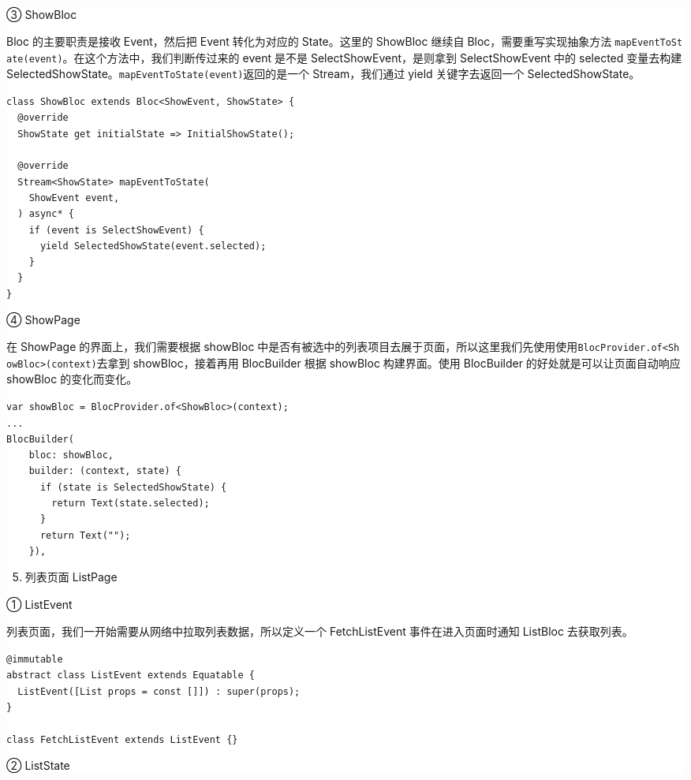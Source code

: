 ③ ShowBloc

Bloc 的主要职责是接收 Event，然后把 Event 转化为对应的 State。这里的 ShowBloc 继续自 Bloc，需要重写实现抽象方法 `mapEventToState(event)`。在这个方法中，我们判断传过来的 event 是不是 SelectShowEvent，是则拿到 SelectShowEvent 中的 selected 变量去构建 SelectedShowState。`mapEventToState(event)`返回的是一个 Stream，我们通过 yield 关键字去返回一个 SelectedShowState。

```
class ShowBloc extends Bloc<ShowEvent, ShowState> {
  @override
  ShowState get initialState => InitialShowState();

  @override
  Stream<ShowState> mapEventToState(
    ShowEvent event,
  ) async* {
    if (event is SelectShowEvent) {
      yield SelectedShowState(event.selected);
    }
  }
}
```

④ ShowPage

在 ShowPage 的界面上，我们需要根据 showBloc 中是否有被选中的列表项目去展于页面，所以这里我们先使用使用`BlocProvider.of<ShowBloc>(context)`去拿到 showBloc，接着再用 BlocBuilder 根据 showBloc 构建界面。使用 BlocBuilder 的好处就是可以让页面自动响应 showBloc 的变化而变化。

```
var showBloc = BlocProvider.of<ShowBloc>(context);
...
BlocBuilder(
    bloc: showBloc,
    builder: (context, state) {
      if (state is SelectedShowState) {
        return Text(state.selected);
      }
      return Text("");
    }),
```

5. 列表页面 ListPage

① ListEvent

列表页面，我们一开始需要从网络中拉取列表数据，所以定义一个 FetchListEvent 事件在进入页面时通知 ListBloc 去获取列表。

```
@immutable
abstract class ListEvent extends Equatable {
  ListEvent([List props = const []]) : super(props);
}

class FetchListEvent extends ListEvent {}
```

② ListState
